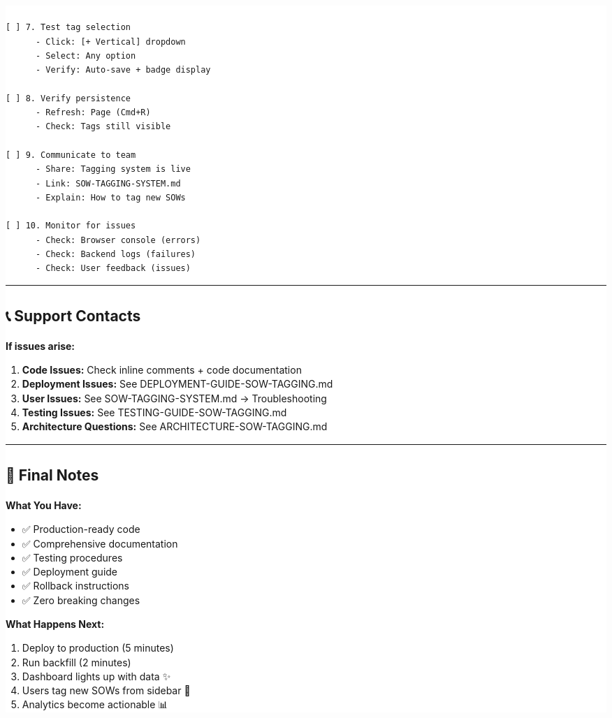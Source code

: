 ```
      
[ ] 7. Test tag selection
      - Click: [+ Vertical] dropdown
      - Select: Any option
      - Verify: Auto-save + badge display
      
[ ] 8. Verify persistence
      - Refresh: Page (Cmd+R)
      - Check: Tags still visible
      
[ ] 9. Communicate to team
      - Share: Tagging system is live
      - Link: SOW-TAGGING-SYSTEM.md
      - Explain: How to tag new SOWs
      
[ ] 10. Monitor for issues
      - Check: Browser console (errors)
      - Check: Backend logs (failures)
      - Check: User feedback (issues)
```

---

## 📞 Support Contacts

**If issues arise:**

1. **Code Issues:** Check inline comments + code documentation
2. **Deployment Issues:** See DEPLOYMENT-GUIDE-SOW-TAGGING.md
3. **User Issues:** See SOW-TAGGING-SYSTEM.md → Troubleshooting
4. **Testing Issues:** See TESTING-GUIDE-SOW-TAGGING.md
5. **Architecture Questions:** See ARCHITECTURE-SOW-TAGGING.md

---

## 🎉 Final Notes

**What You Have:**
- ✅ Production-ready code
- ✅ Comprehensive documentation
- ✅ Testing procedures
- ✅ Deployment guide
- ✅ Rollback instructions
- ✅ Zero breaking changes

**What Happens Next:**
1. Deploy to production (5 minutes)
2. Run backfill (2 minutes)
3. Dashboard lights up with data ✨
4. Users tag new SOWs from sidebar 🎯
5. Analytics become actionable 📊
